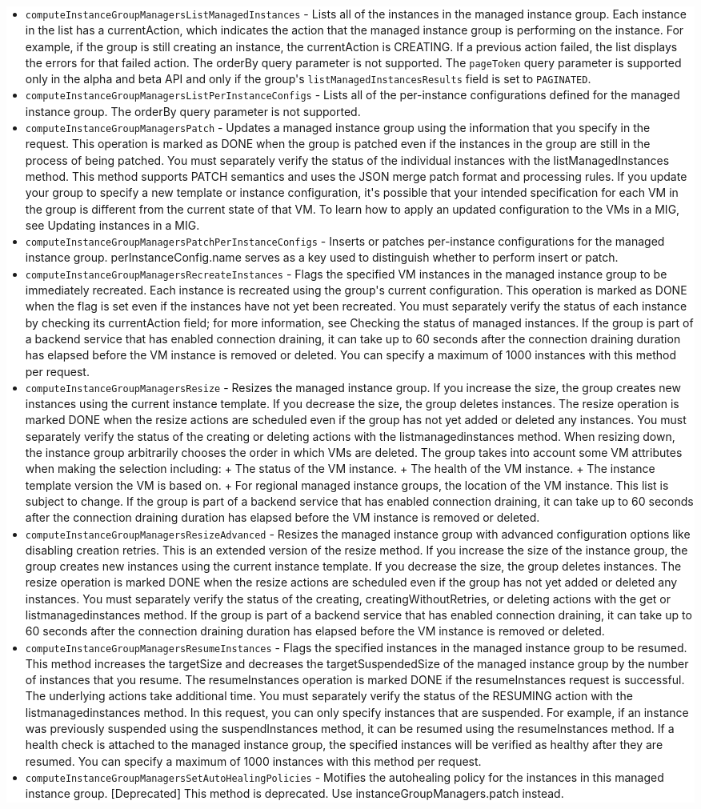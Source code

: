* `computeInstanceGroupManagersListManagedInstances` - Lists all of the instances in the managed instance group. Each instance in the list has a currentAction, which indicates the action that the managed instance group is performing on the instance. For example, if the group is still creating an instance, the currentAction is CREATING. If a previous action failed, the list displays the errors for that failed action. The orderBy query parameter is not supported. The `pageToken` query parameter is supported only in the alpha and beta API and only if the group's `listManagedInstancesResults` field is set to `PAGINATED`.
* `computeInstanceGroupManagersListPerInstanceConfigs` - Lists all of the per-instance configurations defined for the managed instance group. The orderBy query parameter is not supported.
* `computeInstanceGroupManagersPatch` - Updates a managed instance group using the information that you specify in the request. This operation is marked as DONE when the group is patched even if the instances in the group are still in the process of being patched. You must separately verify the status of the individual instances with the listManagedInstances method. This method supports PATCH semantics and uses the JSON merge patch format and processing rules. If you update your group to specify a new template or instance configuration, it's possible that your intended specification for each VM in the group is different from the current state of that VM. To learn how to apply an updated configuration to the VMs in a MIG, see Updating instances in a MIG.
* `computeInstanceGroupManagersPatchPerInstanceConfigs` - Inserts or patches per-instance configurations for the managed instance group. perInstanceConfig.name serves as a key used to distinguish whether to perform insert or patch.
* `computeInstanceGroupManagersRecreateInstances` - Flags the specified VM instances in the managed instance group to be immediately recreated. Each instance is recreated using the group's current configuration. This operation is marked as DONE when the flag is set even if the instances have not yet been recreated. You must separately verify the status of each instance by checking its currentAction field; for more information, see Checking the status of managed instances. If the group is part of a backend service that has enabled connection draining, it can take up to 60 seconds after the connection draining duration has elapsed before the VM instance is removed or deleted. You can specify a maximum of 1000 instances with this method per request.
* `computeInstanceGroupManagersResize` - Resizes the managed instance group. If you increase the size, the group creates new instances using the current instance template. If you decrease the size, the group deletes instances. The resize operation is marked DONE when the resize actions are scheduled even if the group has not yet added or deleted any instances. You must separately verify the status of the creating or deleting actions with the listmanagedinstances method. When resizing down, the instance group arbitrarily chooses the order in which VMs are deleted. The group takes into account some VM attributes when making the selection including: + The status of the VM instance. + The health of the VM instance. + The instance template version the VM is based on. + For regional managed instance groups, the location of the VM instance. This list is subject to change. If the group is part of a backend service that has enabled connection draining, it can take up to 60 seconds after the connection draining duration has elapsed before the VM instance is removed or deleted.
* `computeInstanceGroupManagersResizeAdvanced` - Resizes the managed instance group with advanced configuration options like disabling creation retries. This is an extended version of the resize method. If you increase the size of the instance group, the group creates new instances using the current instance template. If you decrease the size, the group deletes instances. The resize operation is marked DONE when the resize actions are scheduled even if the group has not yet added or deleted any instances. You must separately verify the status of the creating, creatingWithoutRetries, or deleting actions with the get or listmanagedinstances method. If the group is part of a backend service that has enabled connection draining, it can take up to 60 seconds after the connection draining duration has elapsed before the VM instance is removed or deleted.
* `computeInstanceGroupManagersResumeInstances` - Flags the specified instances in the managed instance group to be resumed. This method increases the targetSize and decreases the targetSuspendedSize of the managed instance group by the number of instances that you resume. The resumeInstances operation is marked DONE if the resumeInstances request is successful. The underlying actions take additional time. You must separately verify the status of the RESUMING action with the listmanagedinstances method. In this request, you can only specify instances that are suspended. For example, if an instance was previously suspended using the suspendInstances method, it can be resumed using the resumeInstances method. If a health check is attached to the managed instance group, the specified instances will be verified as healthy after they are resumed. You can specify a maximum of 1000 instances with this method per request.
* `computeInstanceGroupManagersSetAutoHealingPolicies` - Motifies the autohealing policy for the instances in this managed instance group. [Deprecated] This method is deprecated. Use instanceGroupManagers.patch instead.